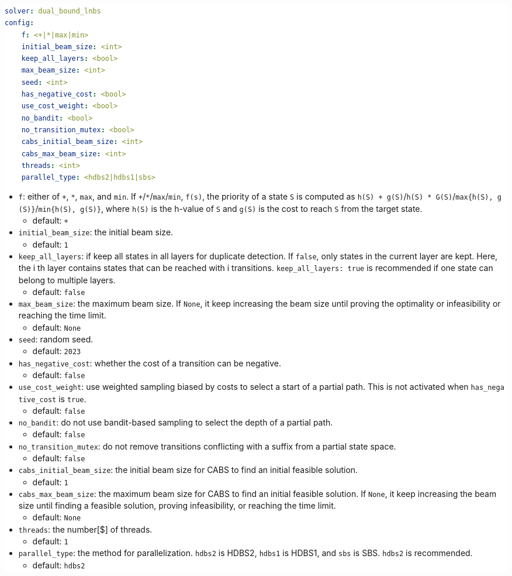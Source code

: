 ```yaml
solver: dual_bound_lnbs
config:
    f: <+|*|max|min>
    initial_beam_size: <int>
    keep_all_layers: <bool>
    max_beam_size: <int>
    seed: <int>
    has_negative_cost: <bool>
    use_cost_weight: <bool>
    no_bandit: <bool>
    no_transition_mutex: <bool>
    cabs_initial_beam_size: <int>
    cabs_max_beam_size: <int>
    threads: <int>
    parallel_type: <hdbs2|hdbs1|sbs>
```

- `f`: either of `+`, `*`, `max`, and `min`. If `+`/`*`/`max`/`min`, `f(s)`, the priority of a state `S` is computed as `h(S) + g(S)`/`h(S) * G(S)`/`max{h(S), g(S)}`/`min{h(S), g(S)}`, where `h(S)` is the h-value of `S` and `g(S)` is the cost to reach `S` from the target state.
  - default: `+`
- `initial_beam_size`: the initial beam size.
  - default: `1`
- `keep_all_layers`: if keep all states in all layers for duplicate detection. If `false`, only states in the current layer are kept. Here, the i th layer contains states that can be reached with i transitions. `keep_all_layers: true` is recommended if one state can belong to multiple layers.
  - default: `false`
- `max_beam_size`: the maximum beam size. If `None`, it keep increasing the beam size until proving the optimality or infeasibility or reaching the time limit.
  - default: `None`
- `seed`: random seed.
  - default: `2023`
- `has_negative_cost`: whether the cost of a transition can be negative.
  - default: `false`
- `use_cost_weight`: use weighted sampling biased by costs to select a start of a partial path. This is not activated when `has_negative_cost` is `true`.
  - default: `false`
- `no_bandit`: do not use bandit-based sampling to select the depth of a partial path.
  - default: `false`
- `no_transition_mutex`: do not remove transitions conflicting with a suffix from a partial state space.
  - default: `false`
- `cabs_initial_beam_size`: the initial beam size for CABS to find an initial feasible solution.
  - default: `1`
- `cabs_max_beam_size`: the maximum beam size for CABS to find an initial feasible solution. If `None`, it keep increasing the beam size until finding a feasible solution, proving infeasibility, or reaching the time limit.
  - default: `None`
- `threads`: the number[$] of threads.
  - default: `1`
- `parallel_type`: the method for parallelization. `hdbs2` is HDBS2, `hdbs1` is HDBS1, and `sbs` is SBS. `hdbs2` is recommended.
  - default: `hdbs2`
